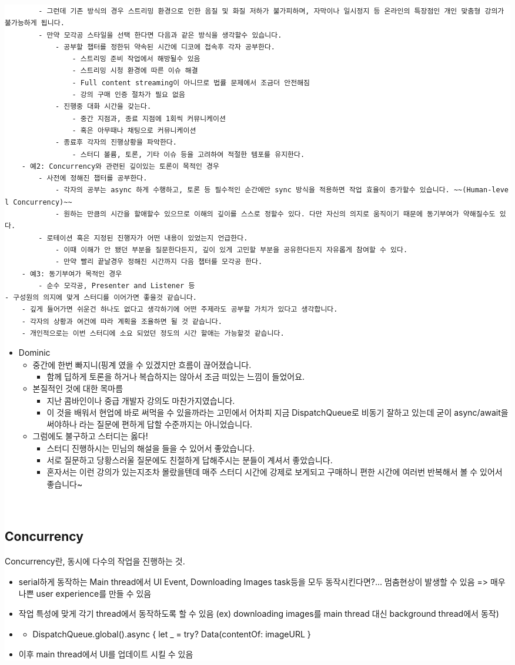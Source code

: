            - 그런데 기존 방식의 경우 스트리밍 환경으로 인한 음질 및 화질 저하가 불가피하며, 자막이나 일시정지 등 온라인의 특장점인 개인 맞춤형 강의가 불가능하게 됩니다.
            - 만약 모각공 스타일을 선택 한다면 다음과 같은 방식을 생각할수 있습니다.
                - 공부할 챕터를 정한뒤 약속된 시간에 디코에 접속후 각자 공부한다.
                    - 스트리밍 준비 작업에서 해방될수 있음
                    - 스트리밍 시청 환경에 따른 이슈 해결
                    - Full content streaming이 아니므로 법률 문제에서 조금더 안전해짐
                    - 강의 구매 인증 절차가 필요 없음
                - 진행중 대화 시간을 갖는다.
                    - 중간 지점과, 종료 지점에 1회씩 커뮤니케이션
                    - 혹은 아무때나 채팅으로 커뮤니케이션
                - 종료후 각자의 진행상황을 파악한다.
                    - 스터디 볼륨, 토론, 기타 이슈 등을 고려하여 적절한 템포를 유지한다.
        - 예2: Concurrency와 관련된 깊이있는 토론이 목적인 경우
            - 사전에 정해진 챕터를 공부한다.
                - 각자의 공부는 async 하게 수행하고, 토론 등 필수적인 순간에만 sync 방식을 적용하면 작업 효율이 증가할수 있습니다. ~~(Human-level Concurrency)~~
                - 원하는 만큼의 시간을 할애할수 있으므로 이해의 깊이를 스스로 정할수 있다. 다만 자신의 의지로 움직이기 때문에 동기부여가 약해질수도 있다.
            - 로테이션 혹은 지정된 진행자가 어떤 내용이 있었는지 언급한다.
                - 이때 이해가 안 됐던 부분을 질문한다든지, 깊이 있게 고민할 부분을 공유한다든지 자유롭게 참여할 수 있다.
                - 만약 빨리 끝날경우 정해진 시간까지 다음 챕터를 모각공 한다.
        - 예3: 동기부여가 목적인 경우
            - 순수 모각공, Presenter and Listener 등
    - 구성원의 의지에 맞게 스터디를 이어가면 좋을것 같습니다.
        - 깊게 들어가면 쉬운건 하나도 없다고 생각하기에 어떤 주제라도 공부할 가치가 있다고 생각합니다.
        - 각자의 상황과 여건에 따라 계획을 조율하면 될 것 같습니다.
        - 개인적으로는 이번 스터디에 소요 되었던 정도의 시간 할애는 가능할것 같습니다.

- Dominic
    - 중간에 한번 빠지니(핑계 였을 수 있겠지만 흐름이 끊어졌습니다.
        - 함께 딥하게 토론을 하거나 복습하지는 않아서 조금 떠있는 느낌이 들었어요.
    - 본질적인 것에 대한 목마름
        - 지난 콤바인이나 중급 개발자 강의도 마찬가지였습니다.
        - 이 것을 배워서 현업에 바로 써먹을 수 있을까라는 고민에서 어차피 지금 DispatchQueue로 비동기 잘하고 있는데 굳이 async/await을 써야하나 라는 질문에 편하게 답할 수준까지는 아니었습니다.
    - 그럼에도 불구하고 스터디는 옳다!
        - 스터디 진행하시는 민님의 해설을 들을 수 있어서 좋았습니다.
        - 서로 질문하고 당황스러울 질문에도 친절하게 답해주시는 분들이 계셔서 좋았습니다.
        - 혼자서는 이런 강의가 있는지조차 몰랐을텐데 매주 스터디 시간에 강제로 보게되고 구매하니 편한 시간에 여러번 반복해서 볼 수 있어서 좋습니다~
<br>


## Concurrency

Concurrency란, 동시에 다수의 작업을 진행하는 것.

- serial하게 동작하는 Main thread에서 UI Event, Downloading Images task등을 모두 동작시킨다면?… 멈춤현상이 발생할 수 있음 => 매우 나쁜 user experience를 만들 수 있음

- 작업 특성에 맞게 각기 thread에서 동작하도록 할 수 있음 (ex) downloading images를 main thread 대신 background thread에서 동작)

- - DispatchQueue.global().async { let _ = try? Data(contentOf: imageURL }

- 이후 main thread에서 UI를 업데이트 시킬 수 있음
